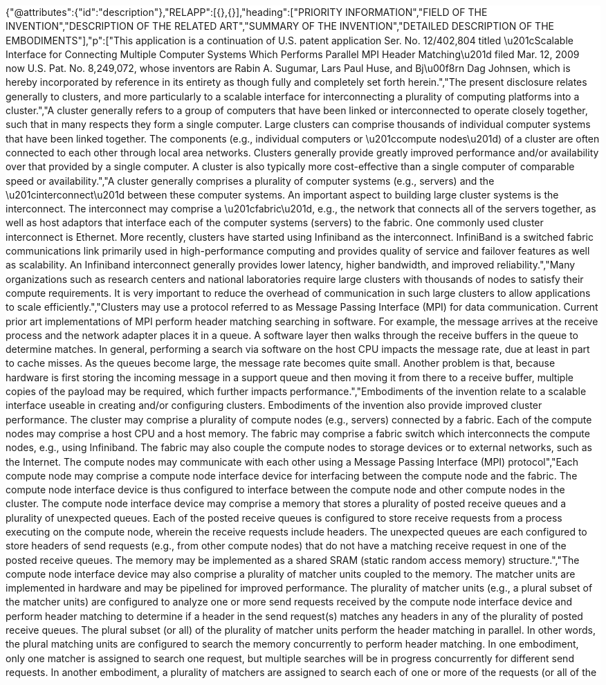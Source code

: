 {"@attributes":{"id":"description"},"RELAPP":[{},{}],"heading":["PRIORITY INFORMATION","FIELD OF THE INVENTION","DESCRIPTION OF THE RELATED ART","SUMMARY OF THE INVENTION","DETAILED DESCRIPTION OF THE EMBODIMENTS"],"p":["This application is a continuation of U.S. patent application Ser. No. 12\/402,804 titled \u201cScalable Interface for Connecting Multiple Computer Systems Which Performs Parallel MPI Header Matching\u201d filed Mar. 12, 2009 now U.S. Pat. No. 8,249,072, whose inventors are Rabin A. Sugumar, Lars Paul Huse, and Bj\u00f8rn Dag Johnsen, which is hereby incorporated by reference in its entirety as though fully and completely set forth herein.","The present disclosure relates generally to clusters, and more particularly to a scalable interface for interconnecting a plurality of computing platforms into a cluster.","A cluster generally refers to a group of computers that have been linked or interconnected to operate closely together, such that in many respects they form a single computer. Large clusters can comprise thousands of individual computer systems that have been linked together. The components (e.g., individual computers or \u201ccompute nodes\u201d) of a cluster are often connected to each other through local area networks. Clusters generally provide greatly improved performance and\/or availability over that provided by a single computer. A cluster is also typically more cost-effective than a single computer of comparable speed or availability.","A cluster generally comprises a plurality of computer systems (e.g., servers) and the \u201cinterconnect\u201d between these computer systems. An important aspect to building large cluster systems is the interconnect. The interconnect may comprise a \u201cfabric\u201d, e.g., the network that connects all of the servers together, as well as host adaptors that interface each of the computer systems (servers) to the fabric. One commonly used cluster interconnect is Ethernet. More recently, clusters have started using Infiniband as the interconnect. InfiniBand is a switched fabric communications link primarily used in high-performance computing and provides quality of service and failover features as well as scalability. An Infiniband interconnect generally provides lower latency, higher bandwidth, and improved reliability.","Many organizations such as research centers and national laboratories require large clusters with thousands of nodes to satisfy their compute requirements. It is very important to reduce the overhead of communication in such large clusters to allow applications to scale efficiently.","Clusters may use a protocol referred to as Message Passing Interface (MPI) for data communication. Current prior art implementations of MPI perform header matching searching in software. For example, the message arrives at the receive process and the network adapter places it in a queue. A software layer then walks through the receive buffers in the queue to determine matches. In general, performing a search via software on the host CPU impacts the message rate, due at least in part to cache misses. As the queues become large, the message rate becomes quite small. Another problem is that, because hardware is first storing the incoming message in a support queue and then moving it from there to a receive buffer, multiple copies of the payload may be required, which further impacts performance.","Embodiments of the invention relate to a scalable interface useable in creating and\/or configuring clusters. Embodiments of the invention also provide improved cluster performance. The cluster may comprise a plurality of compute nodes (e.g., servers) connected by a fabric. Each of the compute nodes may comprise a host CPU and a host memory. The fabric may comprise a fabric switch which interconnects the compute nodes, e.g., using Infiniband. The fabric may also couple the compute nodes to storage devices or to external networks, such as the Internet. The compute nodes may communicate with each other using a Message Passing Interface (MPI) protocol","Each compute node may comprise a compute node interface device for interfacing between the compute node and the fabric. The compute node interface device is thus configured to interface between the compute node and other compute nodes in the cluster. The compute node interface device may comprise a memory that stores a plurality of posted receive queues and a plurality of unexpected queues. Each of the posted receive queues is configured to store receive requests from a process executing on the compute node, wherein the receive requests include headers. The unexpected queues are each configured to store headers of send requests (e.g., from other compute nodes) that do not have a matching receive request in one of the posted receive queues. The memory may be implemented as a shared SRAM (static random access memory) structure.","The compute node interface device may also comprise a plurality of matcher units coupled to the memory. The matcher units are implemented in hardware and may be pipelined for improved performance. The plurality of matcher units (e.g., a plural subset of the matcher units) are configured to analyze one or more send requests received by the compute node interface device and perform header matching to determine if a header in the send request(s) matches any headers in any of the plurality of posted receive queues. The plural subset (or all) of the plurality of matcher units perform the header matching in parallel. In other words, the plural matching units are configured to search the memory concurrently to perform header matching. In one embodiment, only one matcher is assigned to search one request, but multiple searches will be in progress concurrently for different send requests. In another embodiment, a plurality of matchers are assigned to search each of one or more of the requests (or all of the
